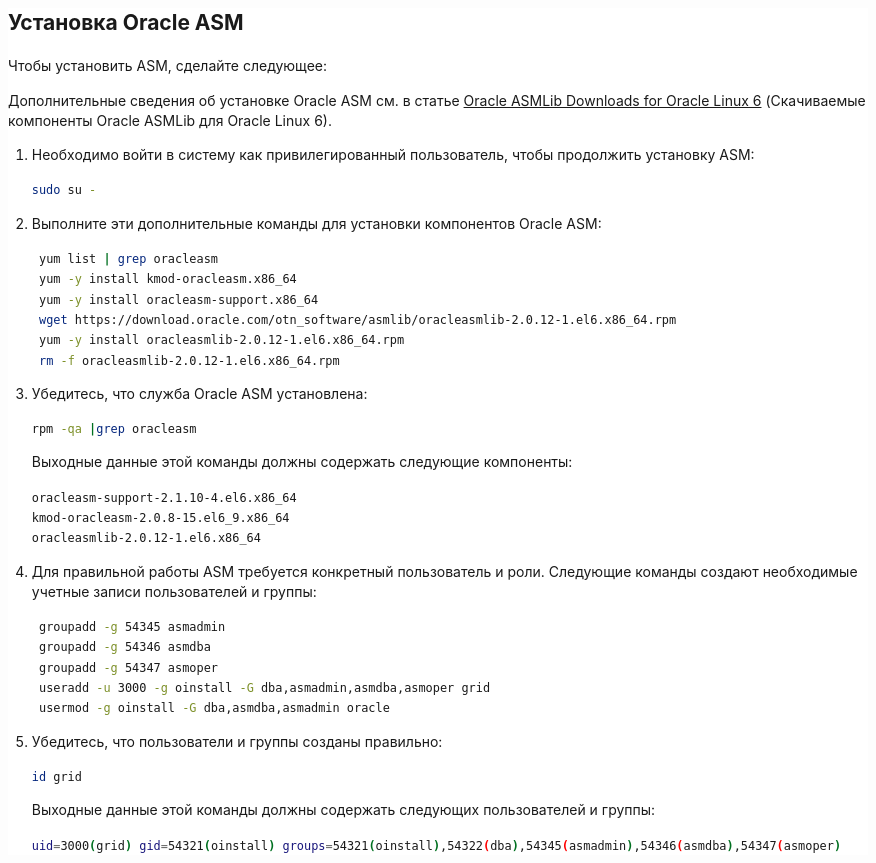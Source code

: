## <a name="install-oracle-asm"></a>Установка Oracle ASM

Чтобы установить ASM, сделайте следующее: 

Дополнительные сведения об установке Oracle ASM см. в статье [Oracle ASMLib Downloads for Oracle Linux 6](https://www.oracle.com/technetwork/server-storage/linux/asmlib/ol6-1709075.html) (Скачиваемые компоненты Oracle ASMLib для Oracle Linux 6).  

1. Необходимо войти в систему как привилегированный пользователь, чтобы продолжить установку ASM:

   ```bash
   sudo su -
   ```
   
2. Выполните эти дополнительные команды для установки компонентов Oracle ASM:

   ```bash
    yum list | grep oracleasm 
    yum -y install kmod-oracleasm.x86_64 
    yum -y install oracleasm-support.x86_64 
    wget https://download.oracle.com/otn_software/asmlib/oracleasmlib-2.0.12-1.el6.x86_64.rpm 
    yum -y install oracleasmlib-2.0.12-1.el6.x86_64.rpm 
    rm -f oracleasmlib-2.0.12-1.el6.x86_64.rpm
   ```

3. Убедитесь, что служба Oracle ASM установлена:

   ```bash
   rpm -qa |grep oracleasm
   ```

    Выходные данные этой команды должны содержать следующие компоненты:

    ```bash
   oracleasm-support-2.1.10-4.el6.x86_64
   kmod-oracleasm-2.0.8-15.el6_9.x86_64
   oracleasmlib-2.0.12-1.el6.x86_64
    ```

4. Для правильной работы ASM требуется конкретный пользователь и роли. Следующие команды создают необходимые учетные записи пользователей и группы: 

   ```bash
    groupadd -g 54345 asmadmin 
    groupadd -g 54346 asmdba 
    groupadd -g 54347 asmoper 
    useradd -u 3000 -g oinstall -G dba,asmadmin,asmdba,asmoper grid 
    usermod -g oinstall -G dba,asmdba,asmadmin oracle
   ```

5. Убедитесь, что пользователи и группы созданы правильно:

   ```bash
   id grid
   ```

    Выходные данные этой команды должны содержать следующих пользователей и группы:

    ```bash
    uid=3000(grid) gid=54321(oinstall) groups=54321(oinstall),54322(dba),54345(asmadmin),54346(asmdba),54347(asmoper)
    ```
 